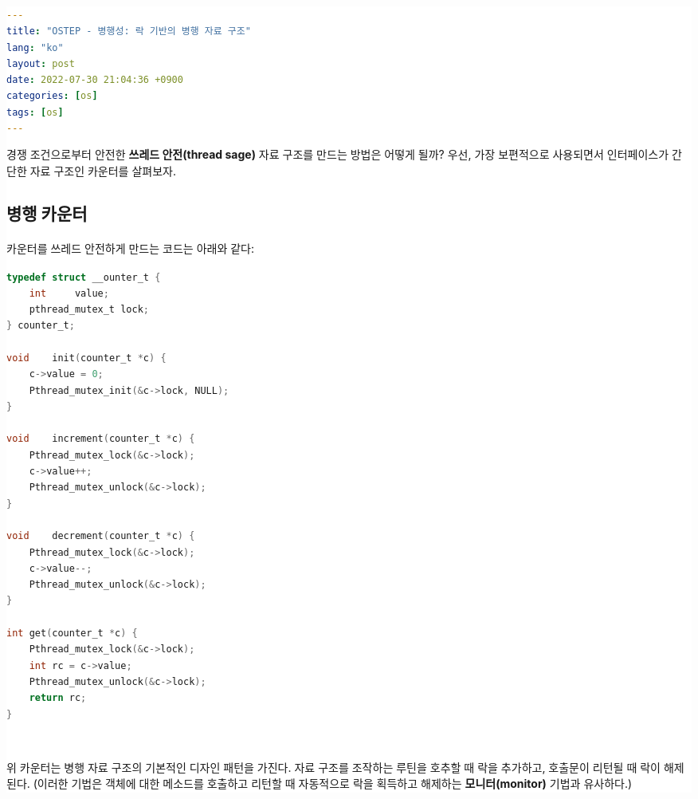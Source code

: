 ```yaml
---
title: "OSTEP - 병행성: 락 기반의 병행 자료 구조"
lang: "ko"
layout: post
date: 2022-07-30 21:04:36 +0900
categories: [os]
tags: [os]
---
```


경쟁 조건으로부터 안전한 **쓰레드 안전(thread sage)** 자료 구조를 만드는 방법은 어떻게 될까? 우선, 가장 보편적으로 사용되면서 인터페이스가 간단한 자료 구조인 카운터를 살펴보자.

## 병행 카운터

카운터를 쓰레드 안전하게 만드는 코드는 아래와 같다:

```c
typedef struct __ounter_t {
	int		value;
	pthread_mutex_t	lock;
} counter_t;

void	init(counter_t *c) {
	c->value = 0;
	Pthread_mutex_init(&c->lock, NULL);
}

void	increment(counter_t *c) {
	Pthread_mutex_lock(&c->lock);
	c->value++;
	Pthread_mutex_unlock(&c->lock);
}

void	decrement(counter_t *c) {
	Pthread_mutex_lock(&c->lock);
	c->value--;
	Pthread_mutex_unlock(&c->lock);
}

int	get(counter_t *c) {
	Pthread_mutex_lock(&c->lock);
	int	rc = c->value;
	Pthread_mutex_unlock(&c->lock);
	return rc;
}
```
<br />

위 카운터는 병행 자료 구조의 기본적인 디자인 패턴을 가진다. 자료 구조를 조작하는 루틴을 호추할 때 락을 추가하고, 호출문이 리턴될 때 락이 해제된다. (이러한 기법은 객체에 대한 메소드를 호출하고 리턴할 때 자동적으로 락을 획득하고 해제하는 **모니터(monitor)** 기법과 유사하다.)
